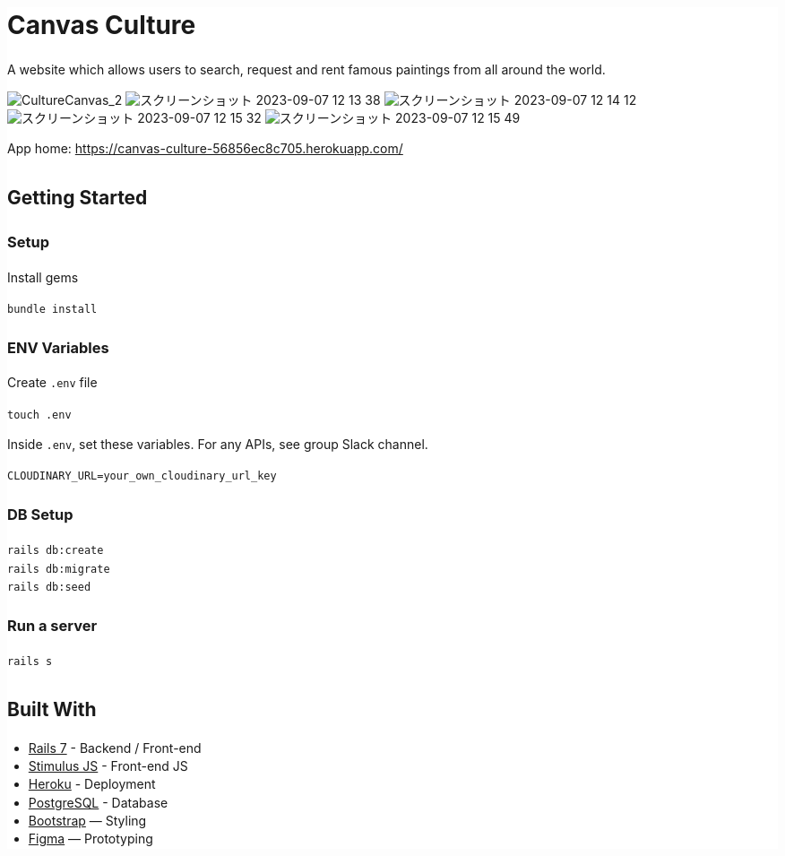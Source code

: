 # Canvas Culture

A website which allows users to search, request and rent famous paintings from all around the world.

![CultureCanvas_2](https://github.com/mnsom/canvas-culture/assets/71210297/70bad36b-6cf4-4313-a764-b452f33f38d6)
<img width="1108" alt="スクリーンショット 2023-09-07 12 13 38" src="https://github.com/mnsom/canvas-culture/assets/137872025/7c34ef11-4259-4b8d-9195-78376cf28bfa">
<img width="1108" alt="スクリーンショット 2023-09-07 12 14 12" src="https://github.com/mnsom/canvas-culture/assets/137872025/ec994983-89cb-4842-bdc5-9a1b2f901950">
<img width="1067" alt="スクリーンショット 2023-09-07 12 15 32" src="https://github.com/mnsom/canvas-culture/assets/137872025/bae2c9ca-fa64-4daf-a0f7-80bb4a9adec1">
<img width="1438" alt="スクリーンショット 2023-09-07 12 15 49" src="https://github.com/mnsom/canvas-culture/assets/137872025/9c9e2561-9b77-4d71-afd9-2ee6e11fb299">

App home: https://canvas-culture-56856ec8c705.herokuapp.com/
   

## Getting Started
### Setup

Install gems
```
bundle install
```

### ENV Variables
Create `.env` file
```
touch .env
```
Inside `.env`, set these variables. For any APIs, see group Slack channel.
```
CLOUDINARY_URL=your_own_cloudinary_url_key
```

### DB Setup
```
rails db:create
rails db:migrate
rails db:seed
```

### Run a server
```
rails s
```

## Built With
- [Rails 7](https://guides.rubyonrails.org/) - Backend / Front-end
- [Stimulus JS](https://stimulus.hotwired.dev/) - Front-end JS
- [Heroku](https://heroku.com/) - Deployment
- [PostgreSQL](https://www.postgresql.org/) - Database
- [Bootstrap](https://getbootstrap.com/) — Styling
- [Figma](https://www.figma.com) — Prototyping
